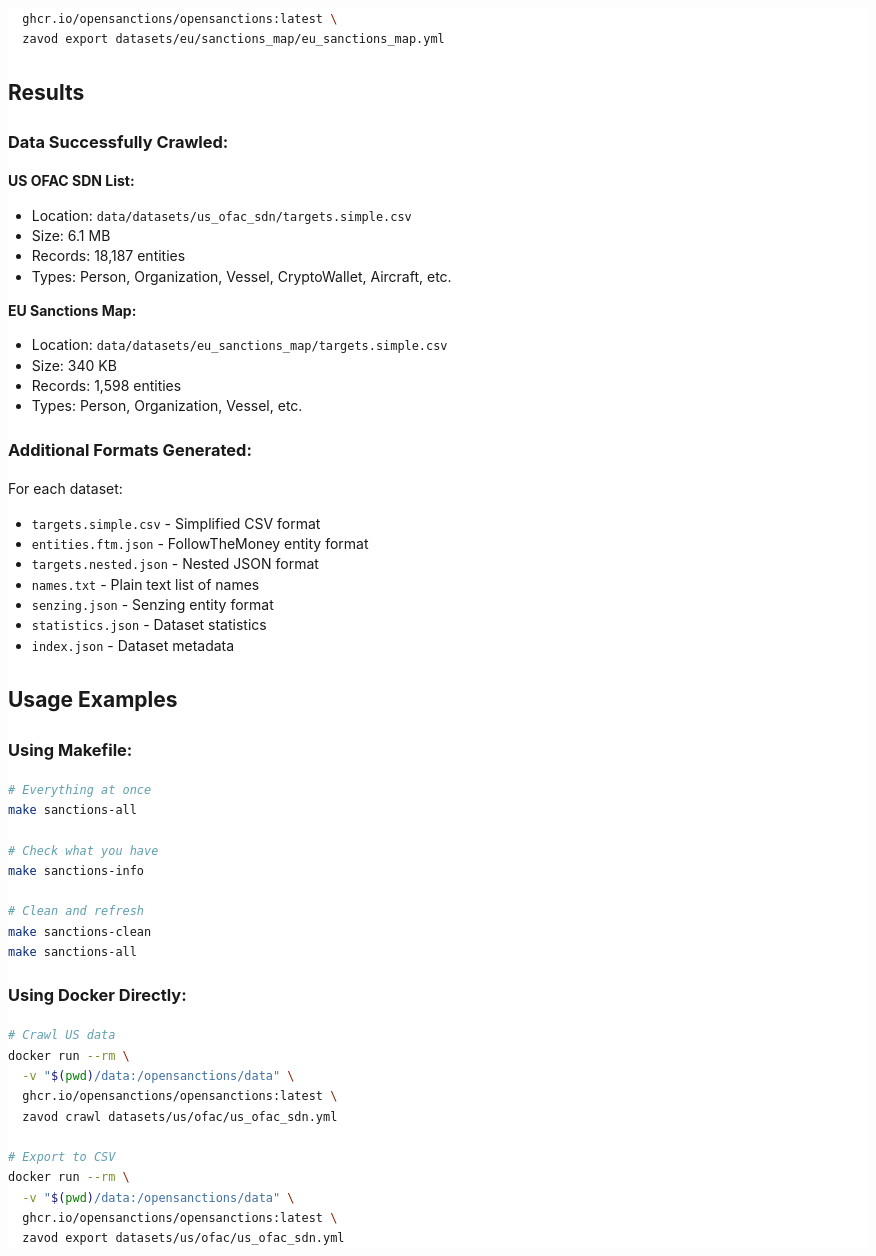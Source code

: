 ```bash
  ghcr.io/opensanctions/opensanctions:latest \
  zavod export datasets/eu/sanctions_map/eu_sanctions_map.yml
```

## Results

### Data Successfully Crawled:

**US OFAC SDN List:**
- Location: `data/datasets/us_ofac_sdn/targets.simple.csv`
- Size: 6.1 MB
- Records: 18,187 entities
- Types: Person, Organization, Vessel, CryptoWallet, Aircraft, etc.

**EU Sanctions Map:**
- Location: `data/datasets/eu_sanctions_map/targets.simple.csv`
- Size: 340 KB
- Records: 1,598 entities
- Types: Person, Organization, Vessel, etc.

### Additional Formats Generated:
For each dataset:
- `targets.simple.csv` - Simplified CSV format
- `entities.ftm.json` - FollowTheMoney entity format
- `targets.nested.json` - Nested JSON format
- `names.txt` - Plain text list of names
- `senzing.json` - Senzing entity format
- `statistics.json` - Dataset statistics
- `index.json` - Dataset metadata

## Usage Examples

### Using Makefile:
```bash
# Everything at once
make sanctions-all

# Check what you have
make sanctions-info

# Clean and refresh
make sanctions-clean
make sanctions-all
```

### Using Docker Directly:
```bash
# Crawl US data
docker run --rm \
  -v "$(pwd)/data:/opensanctions/data" \
  ghcr.io/opensanctions/opensanctions:latest \
  zavod crawl datasets/us/ofac/us_ofac_sdn.yml

# Export to CSV
docker run --rm \
  -v "$(pwd)/data:/opensanctions/data" \
  ghcr.io/opensanctions/opensanctions:latest \
  zavod export datasets/us/ofac/us_ofac_sdn.yml
```
